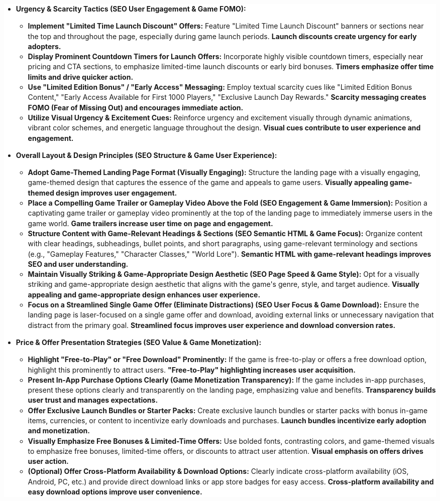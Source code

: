 *   **Urgency & Scarcity Tactics (SEO User Engagement & Game FOMO):**
    *   **Implement "Limited Time Launch Discount" Offers:** Feature "Limited Time Launch Discount" banners or sections near the top and throughout the page, especially during game launch periods. **Launch discounts create urgency for early adopters.**
    *   **Display Prominent Countdown Timers for Launch Offers:**  Incorporate highly visible countdown timers, especially near pricing and CTA sections, to emphasize limited-time launch discounts or early bird bonuses. **Timers emphasize offer time limits and drive quicker action.**
    *   **Use "Limited Edition Bonus" / "Early Access" Messaging:**  Employ textual scarcity cues like "Limited Edition Bonus Content," "Early Access Available for First 1000 Players," "Exclusive Launch Day Rewards." **Scarcity messaging creates FOMO (Fear of Missing Out) and encourages immediate action.**
    *   **Utilize Visual Urgency & Excitement Cues:** Reinforce urgency and excitement visually through dynamic animations, vibrant color schemes, and energetic language throughout the design. **Visual cues contribute to user experience and engagement.**

*   **Overall Layout & Design Principles (SEO Structure & Game User Experience):**
    *   **Adopt Game-Themed Landing Page Format (Visually Engaging):** Structure the landing page with a visually engaging, game-themed design that captures the essence of the game and appeals to game users. **Visually appealing game-themed design improves user engagement.**
    *   **Place a Compelling Game Trailer or Gameplay Video Above the Fold (SEO Engagement & Game Immersion):** Position a captivating game trailer or gameplay video prominently at the top of the landing page to immediately immerse users in the game world. **Game trailers increase user time on page and engagement.**
    *   **Structure Content with Game-Relevant Headings & Sections (SEO Semantic HTML & Game Focus):**  Organize content with clear headings, subheadings, bullet points, and short paragraphs, using game-relevant terminology and sections (e.g., "Gameplay Features," "Character Classes," "World Lore"). **Semantic HTML with game-relevant headings improves SEO and user understanding.**
    *   **Maintain Visually Striking & Game-Appropriate Design Aesthetic (SEO Page Speed & Game Style):**  Opt for a visually striking and game-appropriate design aesthetic that aligns with the game's genre, style, and target audience. **Visually appealing and game-appropriate design enhances user experience.**
    *   **Focus on a Streamlined Single Game Offer (Eliminate Distractions) (SEO User Focus & Game Download):** Ensure the landing page is laser-focused on a single game offer and download, avoiding external links or unnecessary navigation that distract from the primary goal. **Streamlined focus improves user experience and download conversion rates.**

*   **Price & Offer Presentation Strategies (SEO Value & Game Monetization):**
    *   **Highlight "Free-to-Play" or "Free Download" Prominently:** If the game is free-to-play or offers a free download option, highlight this prominently to attract users. **"Free-to-Play" highlighting increases user acquisition.**
    *   **Present In-App Purchase Options Clearly (Game Monetization Transparency):** If the game includes in-app purchases, present these options clearly and transparently on the landing page, emphasizing value and benefits. **Transparency builds user trust and manages expectations.**
    *   **Offer Exclusive Launch Bundles or Starter Packs:** Create exclusive launch bundles or starter packs with bonus in-game items, currencies, or content to incentivize early downloads and purchases. **Launch bundles incentivize early adoption and monetization.**
    *   **Visually Emphasize Free Bonuses & Limited-Time Offers:** Use bolded fonts, contrasting colors, and game-themed visuals to emphasize free bonuses, limited-time offers, or discounts to attract user attention. **Visual emphasis on offers drives user action.**
    *   **(Optional) Offer Cross-Platform Availability & Download Options:** Clearly indicate cross-platform availability (iOS, Android, PC, etc.) and provide direct download links or app store badges for easy access. **Cross-platform availability and easy download options improve user convenience.**
